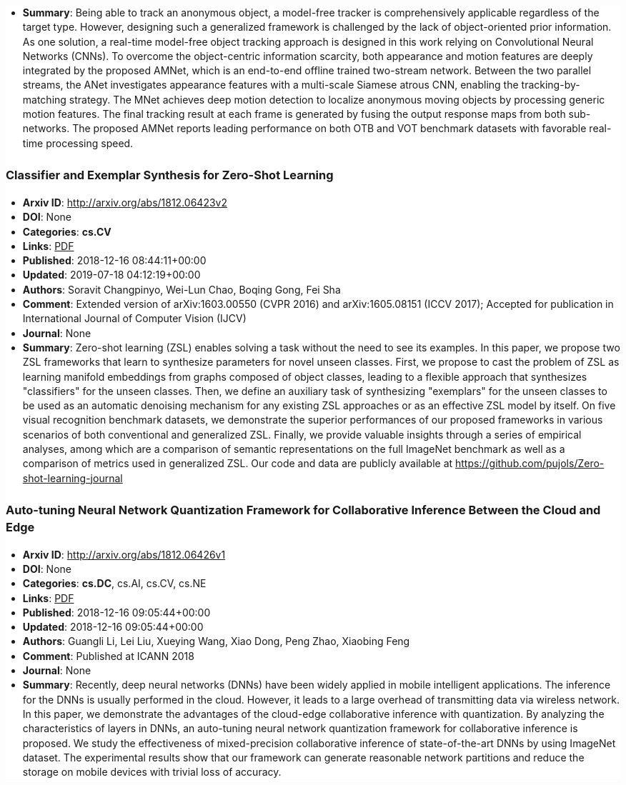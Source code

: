 - **Summary**: Being able to track an anonymous object, a model-free tracker is comprehensively applicable regardless of the target type. However, designing such a generalized framework is challenged by the lack of object-oriented prior information. As one solution, a real-time model-free object tracking approach is designed in this work relying on Convolutional Neural Networks (CNNs). To overcome the object-centric information scarcity, both appearance and motion features are deeply integrated by the proposed AMNet, which is an end-to-end offline trained two-stream network. Between the two parallel streams, the ANet investigates appearance features with a multi-scale Siamese atrous CNN, enabling the tracking-by-matching strategy. The MNet achieves deep motion detection to localize anonymous moving objects by processing generic motion features. The final tracking result at each frame is generated by fusing the output response maps from both sub-networks. The proposed AMNet reports leading performance on both OTB and VOT benchmark datasets with favorable real-time processing speed.



### Classifier and Exemplar Synthesis for Zero-Shot Learning
- **Arxiv ID**: http://arxiv.org/abs/1812.06423v2
- **DOI**: None
- **Categories**: **cs.CV**
- **Links**: [PDF](http://arxiv.org/pdf/1812.06423v2)
- **Published**: 2018-12-16 08:44:11+00:00
- **Updated**: 2019-07-18 04:12:19+00:00
- **Authors**: Soravit Changpinyo, Wei-Lun Chao, Boqing Gong, Fei Sha
- **Comment**: Extended version of arXiv:1603.00550 (CVPR 2016) and arXiv:1605.08151
  (ICCV 2017); Accepted for publication in International Journal of Computer
  Vision (IJCV)
- **Journal**: None
- **Summary**: Zero-shot learning (ZSL) enables solving a task without the need to see its examples. In this paper, we propose two ZSL frameworks that learn to synthesize parameters for novel unseen classes. First, we propose to cast the problem of ZSL as learning manifold embeddings from graphs composed of object classes, leading to a flexible approach that synthesizes "classifiers" for the unseen classes. Then, we define an auxiliary task of synthesizing "exemplars" for the unseen classes to be used as an automatic denoising mechanism for any existing ZSL approaches or as an effective ZSL model by itself. On five visual recognition benchmark datasets, we demonstrate the superior performances of our proposed frameworks in various scenarios of both conventional and generalized ZSL. Finally, we provide valuable insights through a series of empirical analyses, among which are a comparison of semantic representations on the full ImageNet benchmark as well as a comparison of metrics used in generalized ZSL. Our code and data are publicly available at https://github.com/pujols/Zero-shot-learning-journal



### Auto-tuning Neural Network Quantization Framework for Collaborative Inference Between the Cloud and Edge
- **Arxiv ID**: http://arxiv.org/abs/1812.06426v1
- **DOI**: None
- **Categories**: **cs.DC**, cs.AI, cs.CV, cs.NE
- **Links**: [PDF](http://arxiv.org/pdf/1812.06426v1)
- **Published**: 2018-12-16 09:05:44+00:00
- **Updated**: 2018-12-16 09:05:44+00:00
- **Authors**: Guangli Li, Lei Liu, Xueying Wang, Xiao Dong, Peng Zhao, Xiaobing Feng
- **Comment**: Published at ICANN 2018
- **Journal**: None
- **Summary**: Recently, deep neural networks (DNNs) have been widely applied in mobile intelligent applications. The inference for the DNNs is usually performed in the cloud. However, it leads to a large overhead of transmitting data via wireless network. In this paper, we demonstrate the advantages of the cloud-edge collaborative inference with quantization. By analyzing the characteristics of layers in DNNs, an auto-tuning neural network quantization framework for collaborative inference is proposed. We study the effectiveness of mixed-precision collaborative inference of state-of-the-art DNNs by using ImageNet dataset. The experimental results show that our framework can generate reasonable network partitions and reduce the storage on mobile devices with trivial loss of accuracy.
